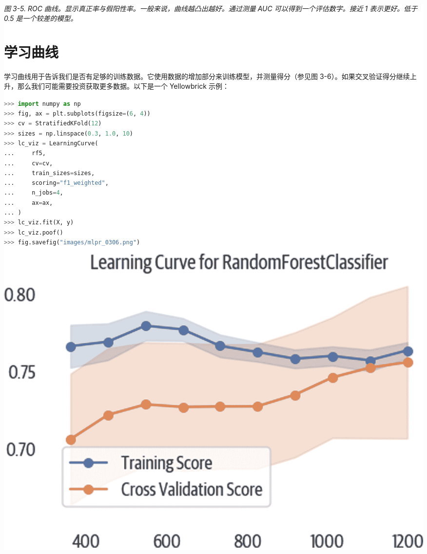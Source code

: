 ###### 图 3-5\. ROC 曲线。显示真正率与假阳性率。一般来说，曲线越凸出越好。通过测量 AUC 可以得到一个评估数字。接近 1 表示更好。低于 0.5 是一个较差的模型。

# 学习曲线

学习曲线用于告诉我们是否有足够的训练数据。它使用数据的增加部分来训练模型，并测量得分（参见图 3-6）。如果交叉验证得分继续上升，那么我们可能需要投资获取更多数据。以下是一个 Yellowbrick 示例：

```py
>>> import numpy as np
>>> fig, ax = plt.subplots(figsize=(6, 4))
>>> cv = StratifiedKFold(12)
>>> sizes = np.linspace(0.3, 1.0, 10)
>>> lc_viz = LearningCurve(
...     rf5,
...     cv=cv,
...     train_sizes=sizes,
...     scoring="f1_weighted",
...     n_jobs=4,
...     ax=ax,
... )
>>> lc_viz.fit(X, y)
>>> lc_viz.poof()
>>> fig.savefig("images/mlpr_0306.png")
```

![这个学习曲线显示随着我们增加更多的训练样本，我们的交叉验证（测试）得分似乎在提高。](img/mlpr_0306.png)
